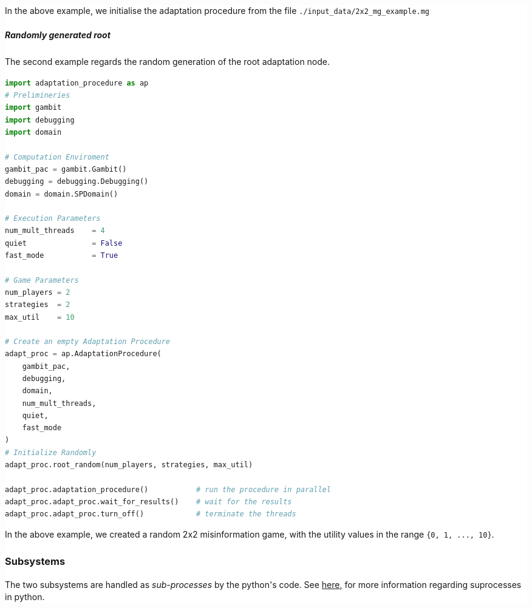 In the above example, we initialise the adaptation procedure from the file `./input_data/2x2_mg_example.mg`

##### Randomly generated root

The second example regards the random generation of the root adaptation node.

```python
import adaptation_procedure as ap
# Prelimineries
import gambit
import debugging
import domain

# Computation Enviroment
gambit_pac = gambit.Gambit()
debugging = debugging.Debugging()
domain = domain.SPDomain()

# Execution Parameters
num_mult_threads	= 4
quiet				= False
fast_mode			= True

# Game Parameters
num_players	= 2
strategies	= 2
max_util	= 10

# Create an empty Adaptation Procedure
adapt_proc = ap.AdaptationProcedure(
	gambit_pac,
    debugging,
    domain,
    num_mult_threads,
    quiet,
    fast_mode
)
# Initialize Randomly
adapt_proc.root_random(num_players, strategies, max_util)

adapt_proc.adaptation_procedure()			# run the procedure in parallel
adapt_proc.adapt_proc.wait_for_results()	# wait for the results
adapt_proc.adapt_proc.turn_off()			# terminate the threads
```

In the above example, we created a random 2x2 misinformation game, with the utility values in the range `{0, 1, ..., 10}`.

### Subsystems

The two subsystems are handled as *sub-processes* by the python's code. See [here](https://docs.python.org/3/library/subprocess.html), for more information regarding suprocesses in python.
